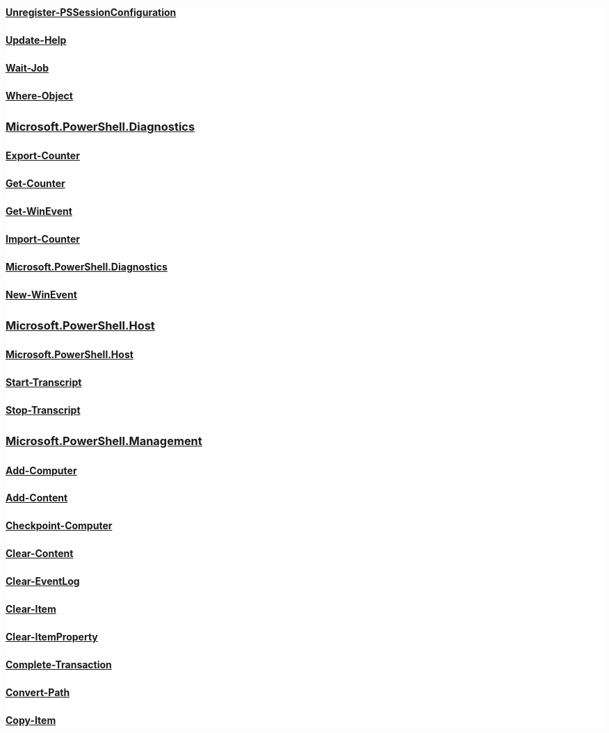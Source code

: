 ####  [Unregister-PSSessionConfiguration](4.0/Microsoft.PowerShell.Core/Unregister-PSSessionConfiguration.md)
####  [Update-Help](4.0/Microsoft.PowerShell.Core/Update-Help.md)
####  [Wait-Job](4.0/Microsoft.PowerShell.Core/Wait-Job.md)
####  [Where-Object](4.0/Microsoft.PowerShell.Core/Where-Object.md)
###  [Microsoft.PowerShell.Diagnostics](4.0/Microsoft.PowerShell.Diagnostics/Microsoft.PowerShell.Diagnostics.md)
####  [Export-Counter](4.0/Microsoft.PowerShell.Diagnostics/Export-Counter.md)
####  [Get-Counter](4.0/Microsoft.PowerShell.Diagnostics/Get-Counter.md)
####  [Get-WinEvent](4.0/Microsoft.PowerShell.Diagnostics/Get-WinEvent.md)
####  [Import-Counter](4.0/Microsoft.PowerShell.Diagnostics/Import-Counter.md)
####  [Microsoft.PowerShell.Diagnostics](4.0/Microsoft.PowerShell.Diagnostics/Microsoft.PowerShell.Diagnostics.md)
####  [New-WinEvent](4.0/Microsoft.PowerShell.Diagnostics/New-WinEvent.md)
###  [Microsoft.PowerShell.Host](4.0/Microsoft.PowerShell.Host/Microsoft.PowerShell.Host.md)
####  [Microsoft.PowerShell.Host](4.0/Microsoft.PowerShell.Host/Microsoft.PowerShell.Host.md)
####  [Start-Transcript](4.0/Microsoft.PowerShell.Host/Start-Transcript.md)
####  [Stop-Transcript](4.0/Microsoft.PowerShell.Host/Stop-Transcript.md)
###  [Microsoft.PowerShell.Management](4.0/Microsoft.PowerShell.Management/Microsoft.PowerShell.Management.md)
####  [Add-Computer](4.0/Microsoft.PowerShell.Management/Add-Computer.md)
####  [Add-Content](4.0/Microsoft.PowerShell.Management/Add-Content.md)
####  [Checkpoint-Computer](4.0/Microsoft.PowerShell.Management/Checkpoint-Computer.md)
####  [Clear-Content](4.0/Microsoft.PowerShell.Management/Clear-Content.md)
####  [Clear-EventLog](4.0/Microsoft.PowerShell.Management/Clear-EventLog.md)
####  [Clear-Item](4.0/Microsoft.PowerShell.Management/Clear-Item.md)
####  [Clear-ItemProperty](4.0/Microsoft.PowerShell.Management/Clear-ItemProperty.md)
####  [Complete-Transaction](4.0/Microsoft.PowerShell.Management/Complete-Transaction.md)
####  [Convert-Path](4.0/Microsoft.PowerShell.Management/Convert-Path.md)
####  [Copy-Item](4.0/Microsoft.PowerShell.Management/Copy-Item.md)